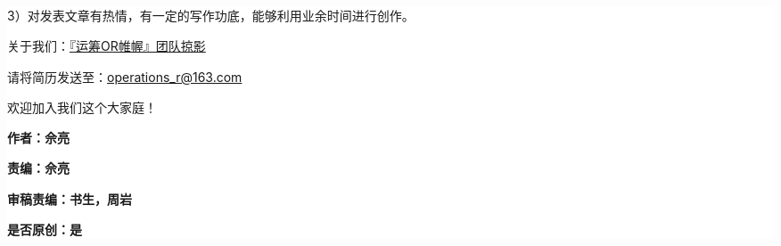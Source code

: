 3）对发表文章有热情，有一定的写作功底，能够利用业余时间进行创作。

关于我们：[『运筹OR帷幄』团队掠影](http://mp.weixin.qq.com/s?__biz=Mzg2MTA0NzA0Mw==&mid=2247486861&idx=1&sn=af8bc2792660d0a17c8f6364ce370d4a&scene=21#wechat_redirect)

请将简历发送至：operations_r@163.com

欢迎加入我们这个大家庭！


**作者：佘亮**

**责编：佘亮**

**审稿责编：书生，周岩**

**是否原创：是**

